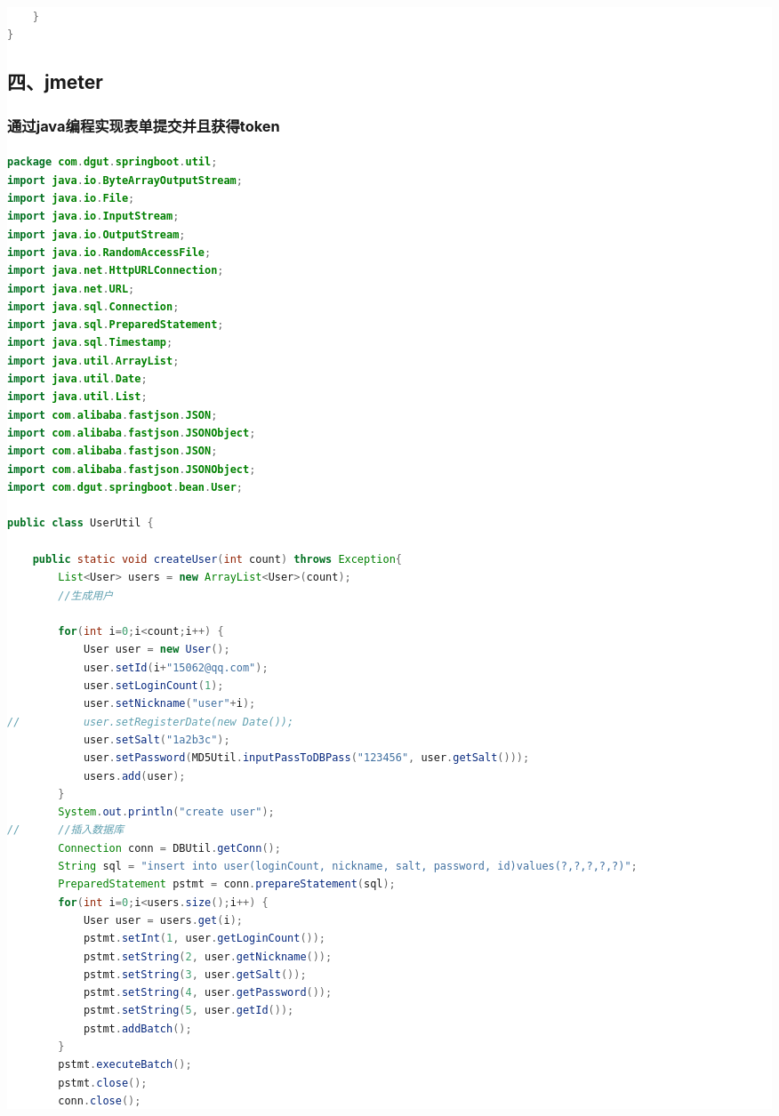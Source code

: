 ```java
    }
}

```

## 四、jmeter

### 通过java编程实现表单提交并且获得token

```java
package com.dgut.springboot.util;
import java.io.ByteArrayOutputStream;
import java.io.File;
import java.io.InputStream;
import java.io.OutputStream;
import java.io.RandomAccessFile;
import java.net.HttpURLConnection;
import java.net.URL;
import java.sql.Connection;
import java.sql.PreparedStatement;
import java.sql.Timestamp;
import java.util.ArrayList;
import java.util.Date;
import java.util.List;
import com.alibaba.fastjson.JSON;
import com.alibaba.fastjson.JSONObject;
import com.alibaba.fastjson.JSON;
import com.alibaba.fastjson.JSONObject;
import com.dgut.springboot.bean.User;

public class UserUtil {
	
	public static void createUser(int count) throws Exception{
		List<User> users = new ArrayList<User>(count);
		//生成用户

		for(int i=0;i<count;i++) {
			User user = new User();
			user.setId(i+"15062@qq.com");
			user.setLoginCount(1);
			user.setNickname("user"+i);
//			user.setRegisterDate(new Date());
			user.setSalt("1a2b3c");
			user.setPassword(MD5Util.inputPassToDBPass("123456", user.getSalt()));
			users.add(user);
		}
		System.out.println("create user");
//		//插入数据库
		Connection conn = DBUtil.getConn();
		String sql = "insert into user(loginCount, nickname, salt, password, id)values(?,?,?,?,?)";
		PreparedStatement pstmt = conn.prepareStatement(sql);
		for(int i=0;i<users.size();i++) {
			User user = users.get(i);
			pstmt.setInt(1, user.getLoginCount());
			pstmt.setString(2, user.getNickname());
			pstmt.setString(3, user.getSalt());
			pstmt.setString(4, user.getPassword());
			pstmt.setString(5, user.getId());
			pstmt.addBatch();
		}
		pstmt.executeBatch();
		pstmt.close();
		conn.close();
```